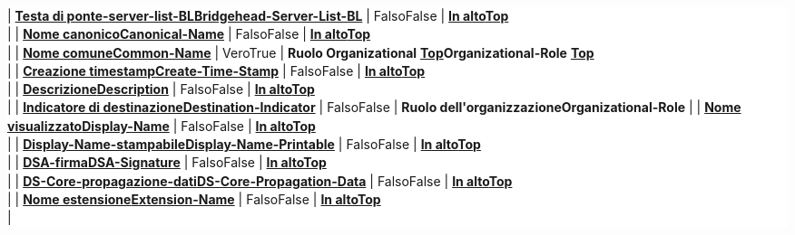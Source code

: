 | [<span data-ttu-id="d287a-483">**Testa di ponte-server-list-BL**</span><span class="sxs-lookup"><span data-stu-id="d287a-483">**Bridgehead-Server-List-BL**</span></span>](a-bridgeheadserverlistbl.md)               | <span data-ttu-id="d287a-484">Falso</span><span class="sxs-lookup"><span data-stu-id="d287a-484">False</span></span>     | [<span data-ttu-id="d287a-485">**In alto**</span><span class="sxs-lookup"><span data-stu-id="d287a-485">**Top**</span></span>](c-top.md)<br/>                         |
| [<span data-ttu-id="d287a-486">**Nome canonico**</span><span class="sxs-lookup"><span data-stu-id="d287a-486">**Canonical-Name**</span></span>](a-canonicalname.md)                                   | <span data-ttu-id="d287a-487">Falso</span><span class="sxs-lookup"><span data-stu-id="d287a-487">False</span></span>     | [<span data-ttu-id="d287a-488">**In alto**</span><span class="sxs-lookup"><span data-stu-id="d287a-488">**Top**</span></span>](c-top.md)<br/>                         |
| [<span data-ttu-id="d287a-489">**Nome comune**</span><span class="sxs-lookup"><span data-stu-id="d287a-489">**Common-Name**</span></span>](a-cn.md)                                                 | <span data-ttu-id="d287a-490">Vero</span><span class="sxs-lookup"><span data-stu-id="d287a-490">True</span></span>      | <span data-ttu-id="d287a-491">**Ruolo Organizational** [ **Top**](c-top.md)</span><span class="sxs-lookup"><span data-stu-id="d287a-491">**Organizational-Role** [**Top**](c-top.md)</span></span><br/> |
| [<span data-ttu-id="d287a-492">**Creazione timestamp**</span><span class="sxs-lookup"><span data-stu-id="d287a-492">**Create-Time-Stamp**</span></span>](a-createtimestamp.md)                              | <span data-ttu-id="d287a-493">Falso</span><span class="sxs-lookup"><span data-stu-id="d287a-493">False</span></span>     | [<span data-ttu-id="d287a-494">**In alto**</span><span class="sxs-lookup"><span data-stu-id="d287a-494">**Top**</span></span>](c-top.md)<br/>                         |
| [<span data-ttu-id="d287a-495">**Descrizione**</span><span class="sxs-lookup"><span data-stu-id="d287a-495">**Description**</span></span>](a-description.md)                                        | <span data-ttu-id="d287a-496">Falso</span><span class="sxs-lookup"><span data-stu-id="d287a-496">False</span></span>     | [<span data-ttu-id="d287a-497">**In alto**</span><span class="sxs-lookup"><span data-stu-id="d287a-497">**Top**</span></span>](c-top.md)<br/>                         |
| [<span data-ttu-id="d287a-498">**Indicatore di destinazione**</span><span class="sxs-lookup"><span data-stu-id="d287a-498">**Destination-Indicator**</span></span>](a-destinationindicator.md)                     | <span data-ttu-id="d287a-499">Falso</span><span class="sxs-lookup"><span data-stu-id="d287a-499">False</span></span>     | <span data-ttu-id="d287a-500">**Ruolo dell'organizzazione**</span><span class="sxs-lookup"><span data-stu-id="d287a-500">**Organizational-Role**</span></span>                                 |
| [<span data-ttu-id="d287a-501">**Nome visualizzato**</span><span class="sxs-lookup"><span data-stu-id="d287a-501">**Display-Name**</span></span>](a-displayname.md)                                       | <span data-ttu-id="d287a-502">Falso</span><span class="sxs-lookup"><span data-stu-id="d287a-502">False</span></span>     | [<span data-ttu-id="d287a-503">**In alto**</span><span class="sxs-lookup"><span data-stu-id="d287a-503">**Top**</span></span>](c-top.md)<br/>                         |
| [<span data-ttu-id="d287a-504">**Display-Name-stampabile**</span><span class="sxs-lookup"><span data-stu-id="d287a-504">**Display-Name-Printable**</span></span>](a-displaynameprintable.md)                    | <span data-ttu-id="d287a-505">Falso</span><span class="sxs-lookup"><span data-stu-id="d287a-505">False</span></span>     | [<span data-ttu-id="d287a-506">**In alto**</span><span class="sxs-lookup"><span data-stu-id="d287a-506">**Top**</span></span>](c-top.md)<br/>                         |
| [<span data-ttu-id="d287a-507">**DSA-firma**</span><span class="sxs-lookup"><span data-stu-id="d287a-507">**DSA-Signature**</span></span>](a-dsasignature.md)                                     | <span data-ttu-id="d287a-508">Falso</span><span class="sxs-lookup"><span data-stu-id="d287a-508">False</span></span>     | [<span data-ttu-id="d287a-509">**In alto**</span><span class="sxs-lookup"><span data-stu-id="d287a-509">**Top**</span></span>](c-top.md)<br/>                         |
| [<span data-ttu-id="d287a-510">**DS-Core-propagazione-dati**</span><span class="sxs-lookup"><span data-stu-id="d287a-510">**DS-Core-Propagation-Data**</span></span>](a-dscorepropagationdata.md)                 | <span data-ttu-id="d287a-511">Falso</span><span class="sxs-lookup"><span data-stu-id="d287a-511">False</span></span>     | [<span data-ttu-id="d287a-512">**In alto**</span><span class="sxs-lookup"><span data-stu-id="d287a-512">**Top**</span></span>](c-top.md)<br/>                         |
| [<span data-ttu-id="d287a-513">**Nome estensione**</span><span class="sxs-lookup"><span data-stu-id="d287a-513">**Extension-Name**</span></span>](a-extensionname.md)                                   | <span data-ttu-id="d287a-514">Falso</span><span class="sxs-lookup"><span data-stu-id="d287a-514">False</span></span>     | [<span data-ttu-id="d287a-515">**In alto**</span><span class="sxs-lookup"><span data-stu-id="d287a-515">**Top**</span></span>](c-top.md)<br/>                         |